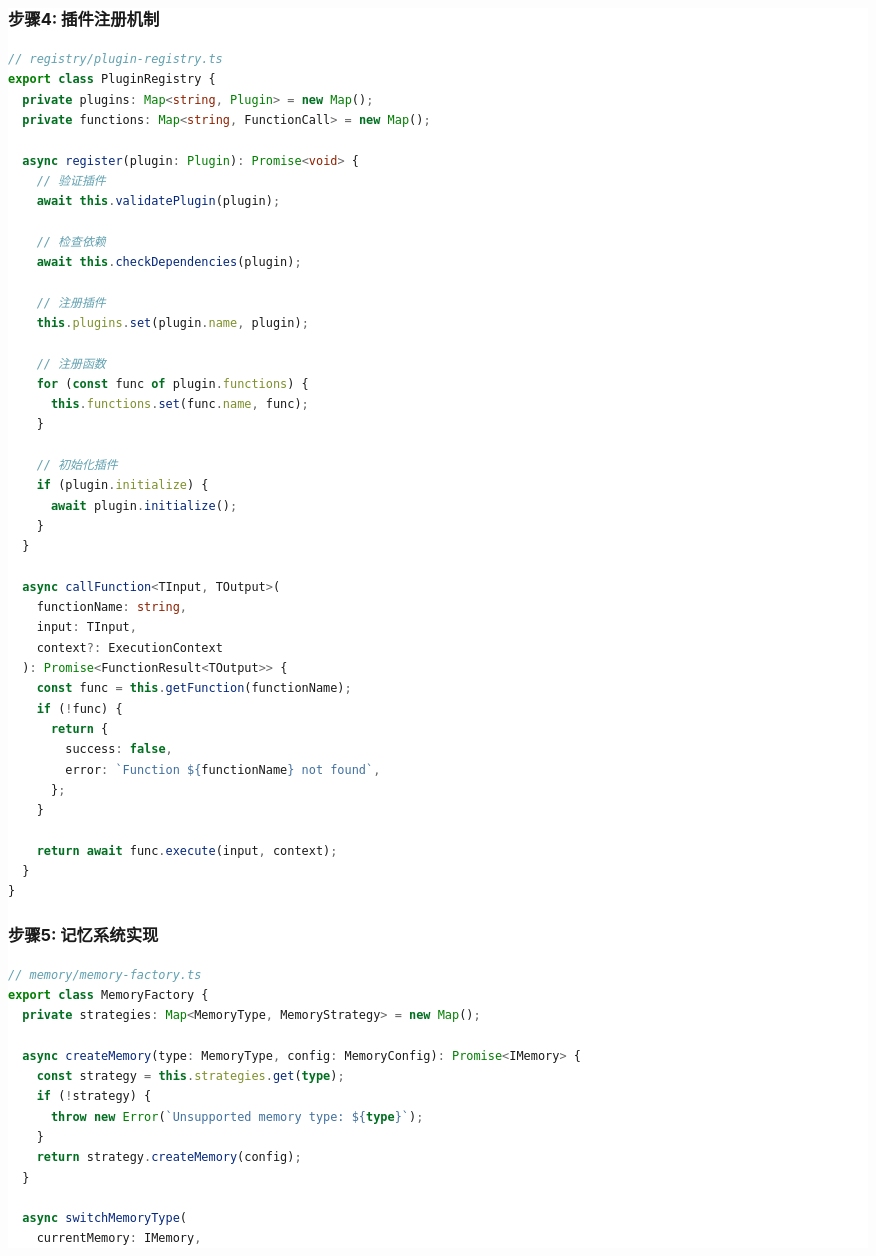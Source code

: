
### 步骤4: 插件注册机制

```typescript
// registry/plugin-registry.ts
export class PluginRegistry {
  private plugins: Map<string, Plugin> = new Map();
  private functions: Map<string, FunctionCall> = new Map();

  async register(plugin: Plugin): Promise<void> {
    // 验证插件
    await this.validatePlugin(plugin);

    // 检查依赖
    await this.checkDependencies(plugin);

    // 注册插件
    this.plugins.set(plugin.name, plugin);

    // 注册函数
    for (const func of plugin.functions) {
      this.functions.set(func.name, func);
    }

    // 初始化插件
    if (plugin.initialize) {
      await plugin.initialize();
    }
  }

  async callFunction<TInput, TOutput>(
    functionName: string,
    input: TInput,
    context?: ExecutionContext
  ): Promise<FunctionResult<TOutput>> {
    const func = this.getFunction(functionName);
    if (!func) {
      return {
        success: false,
        error: `Function ${functionName} not found`,
      };
    }

    return await func.execute(input, context);
  }
}
```

### 步骤5: 记忆系统实现

```typescript
// memory/memory-factory.ts
export class MemoryFactory {
  private strategies: Map<MemoryType, MemoryStrategy> = new Map();

  async createMemory(type: MemoryType, config: MemoryConfig): Promise<IMemory> {
    const strategy = this.strategies.get(type);
    if (!strategy) {
      throw new Error(`Unsupported memory type: ${type}`);
    }
    return strategy.createMemory(config);
  }

  async switchMemoryType(
    currentMemory: IMemory,
```
